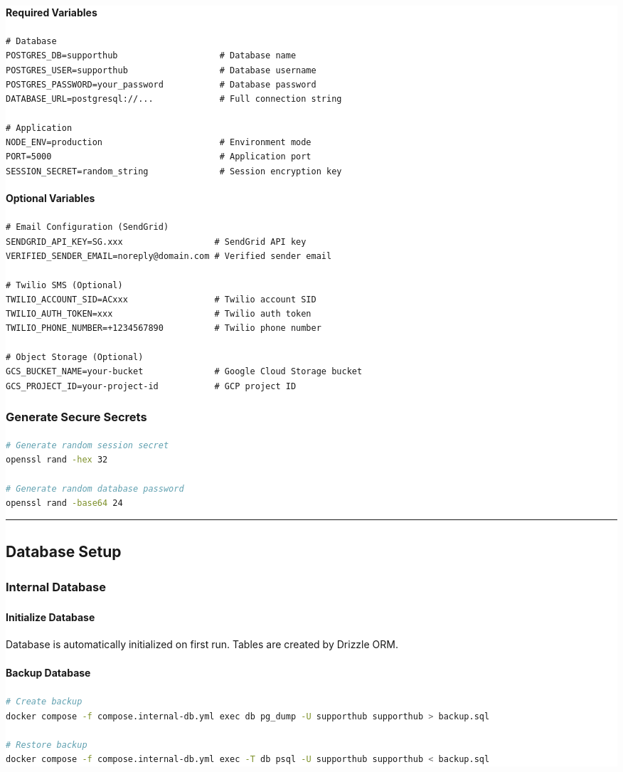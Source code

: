 #### Required Variables
```env
# Database
POSTGRES_DB=supporthub                    # Database name
POSTGRES_USER=supporthub                  # Database username
POSTGRES_PASSWORD=your_password           # Database password
DATABASE_URL=postgresql://...             # Full connection string

# Application
NODE_ENV=production                       # Environment mode
PORT=5000                                 # Application port
SESSION_SECRET=random_string              # Session encryption key
```

#### Optional Variables
```env
# Email Configuration (SendGrid)
SENDGRID_API_KEY=SG.xxx                  # SendGrid API key
VERIFIED_SENDER_EMAIL=noreply@domain.com # Verified sender email

# Twilio SMS (Optional)
TWILIO_ACCOUNT_SID=ACxxx                 # Twilio account SID
TWILIO_AUTH_TOKEN=xxx                    # Twilio auth token
TWILIO_PHONE_NUMBER=+1234567890          # Twilio phone number

# Object Storage (Optional)
GCS_BUCKET_NAME=your-bucket              # Google Cloud Storage bucket
GCS_PROJECT_ID=your-project-id           # GCP project ID
```

### Generate Secure Secrets
```bash
# Generate random session secret
openssl rand -hex 32

# Generate random database password
openssl rand -base64 24
```

---

## Database Setup

### Internal Database

#### Initialize Database
Database is automatically initialized on first run. Tables are created by Drizzle ORM.

#### Backup Database
```bash
# Create backup
docker compose -f compose.internal-db.yml exec db pg_dump -U supporthub supporthub > backup.sql

# Restore backup
docker compose -f compose.internal-db.yml exec -T db psql -U supporthub supporthub < backup.sql
```
